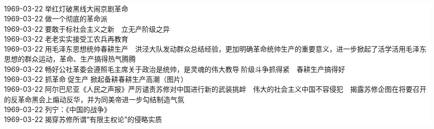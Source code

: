 1969-03-22 举红灯破黑线大闹京剧革命  
1969-03-22 做一个彻底的革命派  
1969-03-22 要敢于标社会主义之新　立无产阶级之异  
1969-03-22 老老实实接受工农兵再教育  
1969-03-22 用毛泽东思想统帅春耕生产　洪泾大队发动群众总结经验，更加明确革命统帅生产的重要意义，进一步掀起了活学活用毛泽东思想的群众运动，革命、生产搞得热气腾腾  
1969-03-22 畅好公社革委会遵照毛主席关于政治是统帅，是灵魂的伟大教导  阶级斗争抓得紧　春耕生产搞得好  
1969-03-22 抓革命  促生产  掀起备耕春耕生产高潮（图片）  
1969-03-22 阿尔巴尼亚《人民之声报》严厉谴责苏修对中国进行新的武装挑衅　伟大的社会主义中国不容侵犯　揭露苏修企图在将要召开的反革命黑会上煽动反华，并为同美帝进一步勾结制造气氛  
1969-03-22 列宁：《中国的战争》  
1969-03-22 揭穿苏修所谓“有限主权论”的侵略实质  

